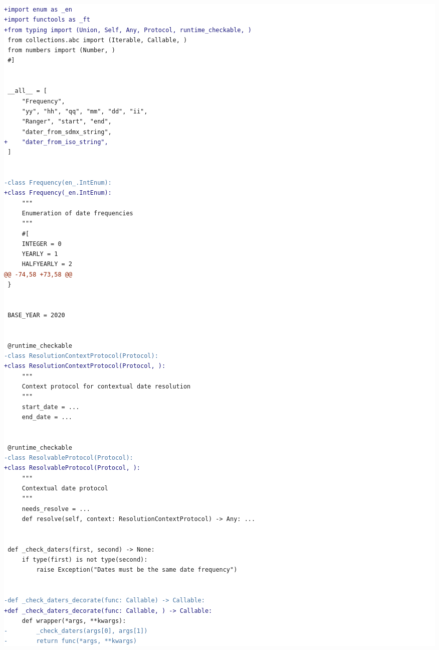 ```diff
+import enum as _en
+import functools as _ft
+from typing import (Union, Self, Any, Protocol, runtime_checkable, )
 from collections.abc import (Iterable, Callable, )
 from numbers import (Number, )
 #]
 
 
 __all__ = [
     "Frequency",
     "yy", "hh", "qq", "mm", "dd", "ii",
     "Ranger", "start", "end",
     "dater_from_sdmx_string",
+    "dater_from_iso_string",
 ]
 
 
-class Frequency(en_.IntEnum):
+class Frequency(_en.IntEnum):
     """
     Enumeration of date frequencies
     """
     #[
     INTEGER = 0
     YEARLY = 1
     HALFYEARLY = 2
@@ -74,58 +73,58 @@
 }
 
 
 BASE_YEAR = 2020
 
 
 @runtime_checkable
-class ResolutionContextProtocol(Protocol):
+class ResolutionContextProtocol(Protocol, ):
     """
     Context protocol for contextual date resolution
     """
     start_date = ...
     end_date = ...
 
 
 @runtime_checkable
-class ResolvableProtocol(Protocol):
+class ResolvableProtocol(Protocol, ):
     """
     Contextual date protocol
     """
     needs_resolve = ...
     def resolve(self, context: ResolutionContextProtocol) -> Any: ...
 
 
 def _check_daters(first, second) -> None:
     if type(first) is not type(second):
         raise Exception("Dates must be the same date frequency")
 
 
-def _check_daters_decorate(func: Callable) -> Callable:
+def _check_daters_decorate(func: Callable, ) -> Callable:
     def wrapper(*args, **kwargs):
-        _check_daters(args[0], args[1])
-        return func(*args, **kwargs)
```